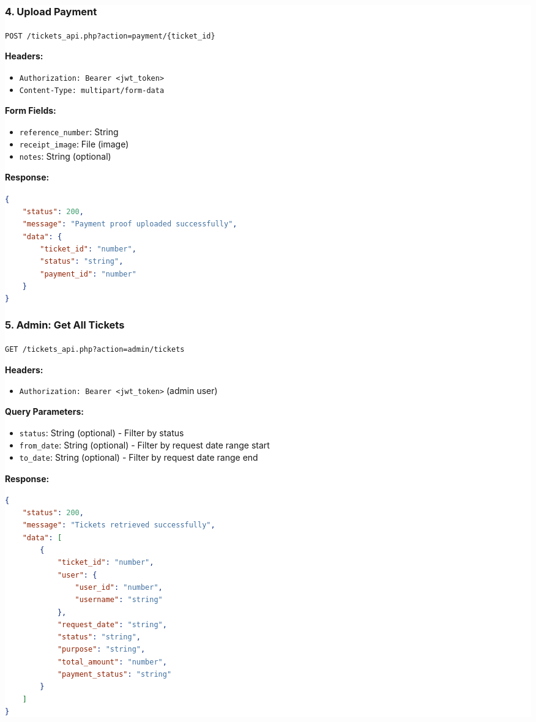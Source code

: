### 4. Upload Payment
```
POST /tickets_api.php?action=payment/{ticket_id}
```

**Headers:**
- `Authorization: Bearer <jwt_token>`
- `Content-Type: multipart/form-data`

**Form Fields:**
- `reference_number`: String
- `receipt_image`: File (image)
- `notes`: String (optional)

**Response:**
```json
{
    "status": 200,
    "message": "Payment proof uploaded successfully",
    "data": {
        "ticket_id": "number",
        "status": "string",
        "payment_id": "number"
    }
}
```

### 5. Admin: Get All Tickets
```
GET /tickets_api.php?action=admin/tickets
```

**Headers:**
- `Authorization: Bearer <jwt_token>` (admin user)

**Query Parameters:**
- `status`: String (optional) - Filter by status
- `from_date`: String (optional) - Filter by request date range start
- `to_date`: String (optional) - Filter by request date range end

**Response:**
```json
{
    "status": 200,
    "message": "Tickets retrieved successfully",
    "data": [
        {
            "ticket_id": "number",
            "user": {
                "user_id": "number",
                "username": "string"
            },
            "request_date": "string",
            "status": "string",
            "purpose": "string",
            "total_amount": "number",
            "payment_status": "string"
        }
    ]
}
```
